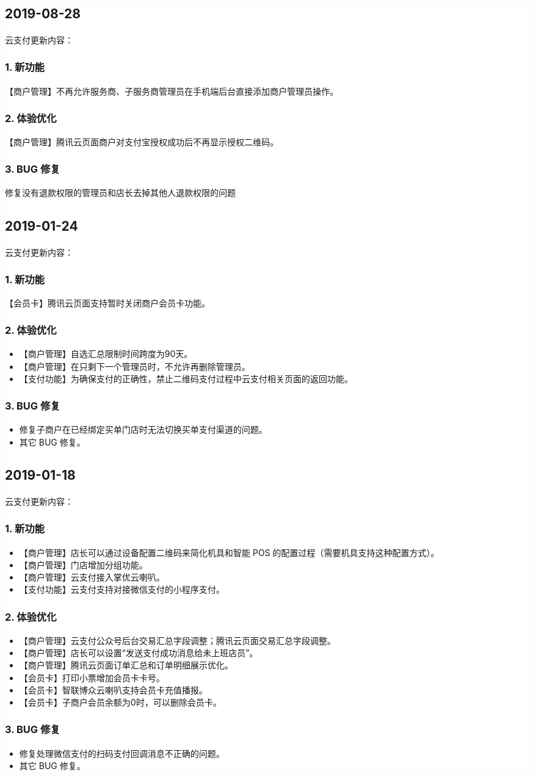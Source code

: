 ## 2019-08-28
云支付更新内容：
### 1. 新功能
【商户管理】不再允许服务商、子服务商管理员在手机端后台直接添加商户管理员操作。

### 2. 体验优化
【商户管理】腾讯云页面商户对支付宝授权成功后不再显示授权二维码。

### 3. BUG 修复
修复没有退款权限的管理员和店长去掉其他人退款权限的问题

## 2019-01-24
云支付更新内容：
### 1. 新功能
【会员卡】腾讯云页面支持暂时关闭商户会员卡功能。

### 2. 体验优化
- 【商户管理】自选汇总限制时间跨度为90天。
- 【商户管理】在只剩下一个管理员时，不允许再删除管理员。
- 【支付功能】为确保支付的正确性，禁止二维码支付过程中云支付相关页面的返回功能。

### 3. BUG 修复
- 修复子商户在已经绑定买单门店时无法切换买单支付渠道的问题。
- 其它 BUG 修复。

## 2019-01-18
云支付更新内容：
### 1. 新功能
- 【商户管理】店长可以通过设备配置二维码来简化机具和智能 POS 的配置过程（需要机具支持这种配置方式）。
- 【商户管理】门店增加分组功能。
- 【商户管理】云支付接入掌优云喇叭。
- 【支付功能】云支付支持对接微信支付的小程序支付。

### 2. 体验优化
- 【商户管理】云支付公众号后台交易汇总字段调整；腾讯云页面交易汇总字段调整。
- 【商户管理】店长可以设置“发送支付成功消息给未上班店员”。
- 【商户管理】腾讯云页面订单汇总和订单明细展示优化。
- 【会员卡】打印小票增加会员卡卡号。
- 【会员卡】智联博众云喇叭支持会员卡充值播报。
- 【会员卡】子商户会员余额为0时，可以删除会员卡。

### 3. BUG 修复
- 修复处理微信支付的扫码支付回调消息不正确的问题。
- 其它 BUG 修复。
